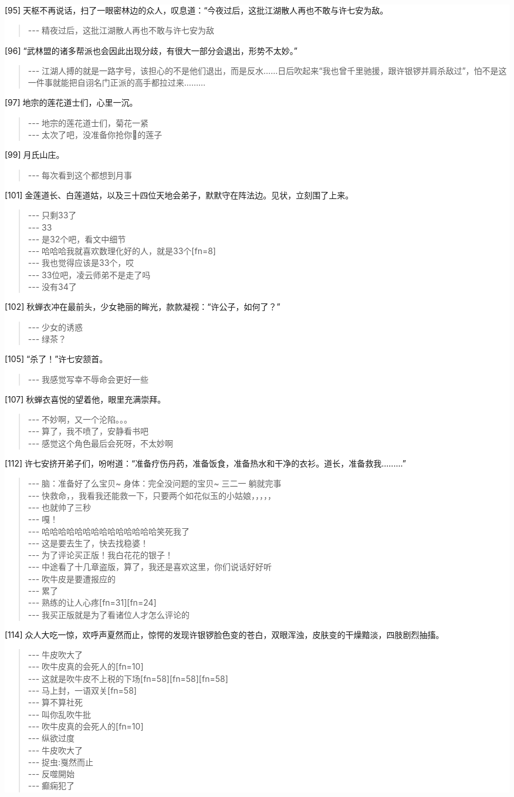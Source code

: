 [95] 天枢不再说话，扫了一眼密林边的众人，叹息道：“今夜过后，这批江湖散人再也不敢与许七安为敌。
>--- 精夜过后，这批江湖散人再也不敢与许七安为敌<br>

[96] “武林盟的诸多帮派也会因此出现分歧，有很大一部分会退出，形势不太妙。”
>--- 江湖人搏的就是一路字号，该担心的不是他们退出，而是反水……日后吹起来“我也曾千里驰援，跟许银锣并肩杀敌过”，怕不是这一件事就能把自诩名门正派的高手都拉过来………<br>

[97] 地宗的莲花道士们，心里一沉。
>--- 地宗的莲花道士们，菊花一紧<br>
>--- 太次了吧，没准备你抢你🐴的莲子<br>

[99] 月氏山庄。
>--- 每次看到这个都想到月事<br>

[101] 金莲道长、白莲道姑，以及三十四位天地会弟子，默默守在阵法边。见状，立刻围了上来。
>--- 只剩33了<br>
>--- 33<br>
>--- 是32个吧，看文中细节<br>
>--- 哈哈哈我就喜欢数理化好的人，就是33个[fn=8]<br>
>--- 我也觉得应该是33个，哎<br>
>--- 33位吧，凌云师弟不是走了吗<br>
>--- 没有34了<br>

[102] 秋蝉衣冲在最前头，少女艳丽的眸光，款款凝视：“许公子，如何了？”
>--- 少女的诱惑<br>
>--- 绿茶？<br>

[105] “杀了！”许七安颔首。
>--- 我感觉写幸不辱命会更好一些<br>

[107] 秋蝉衣喜悦的望着他，眼里充满崇拜。
>--- 不妙啊，又一个沦陷。。。<br>
>--- 算了，我不喷了，安静看书吧<br>
>--- 感觉这个角色最后会死呀，不太妙啊<br>

[112] 许七安挤开弟子们，吩咐道：“准备疗伤丹药，准备饭食，准备热水和干净的衣衫。道长，准备救我.........”
>--- 脑：准备好了么宝贝~
身体：完全没问题的宝贝~
三二一
躺就完事<br>
>--- 快救命，，我看我还能救一下，只要两个如花似玉的小姑娘，，，，，<br>
>--- 也就帅了三秒<br>
>--- 嘎！<br>
>--- 哈哈哈哈哈哈哈哈哈哈哈哈哈哈笑死我了<br>
>--- 这是要去生了，快去找稳婆！<br>
>--- 为了评论买正版！我白花花的银子！<br>
>--- 中途看了十几章盗版，算了，我还是喜欢这里，你们说话好好听<br>
>--- 吹牛皮是要遭报应的<br>
>--- 累了<br>
>--- 熟练的让人心疼[fn=31][fn=24]<br>
>--- 我买正版就是为了看诸位人才怎么评论的<br>

[114] 众人大吃一惊，欢呼声夏然而止，惊愕的发现许银锣脸色变的苍白，双眼浑浊，皮肤变的干燥黯淡，四肢剧烈抽搐。
>--- 牛皮吹大了<br>
>--- 吹牛皮真的会死人的[fn=10]<br>
>--- 这就是吹牛皮不上税的下场[fn=58][fn=58][fn=58]<br>
>--- 马上封，一语双关[fn=58]<br>
>--- 算不算社死<br>
>--- 叫你乱吹牛批<br>
>--- 吹牛皮真的会死人的[fn=10]<br>
>--- 纵欲过度<br>
>--- 牛皮吹大了<br>
>--- 捉虫:戛然而止<br>
>--- 反噬開始<br>
>--- 癫痫犯了<br>
